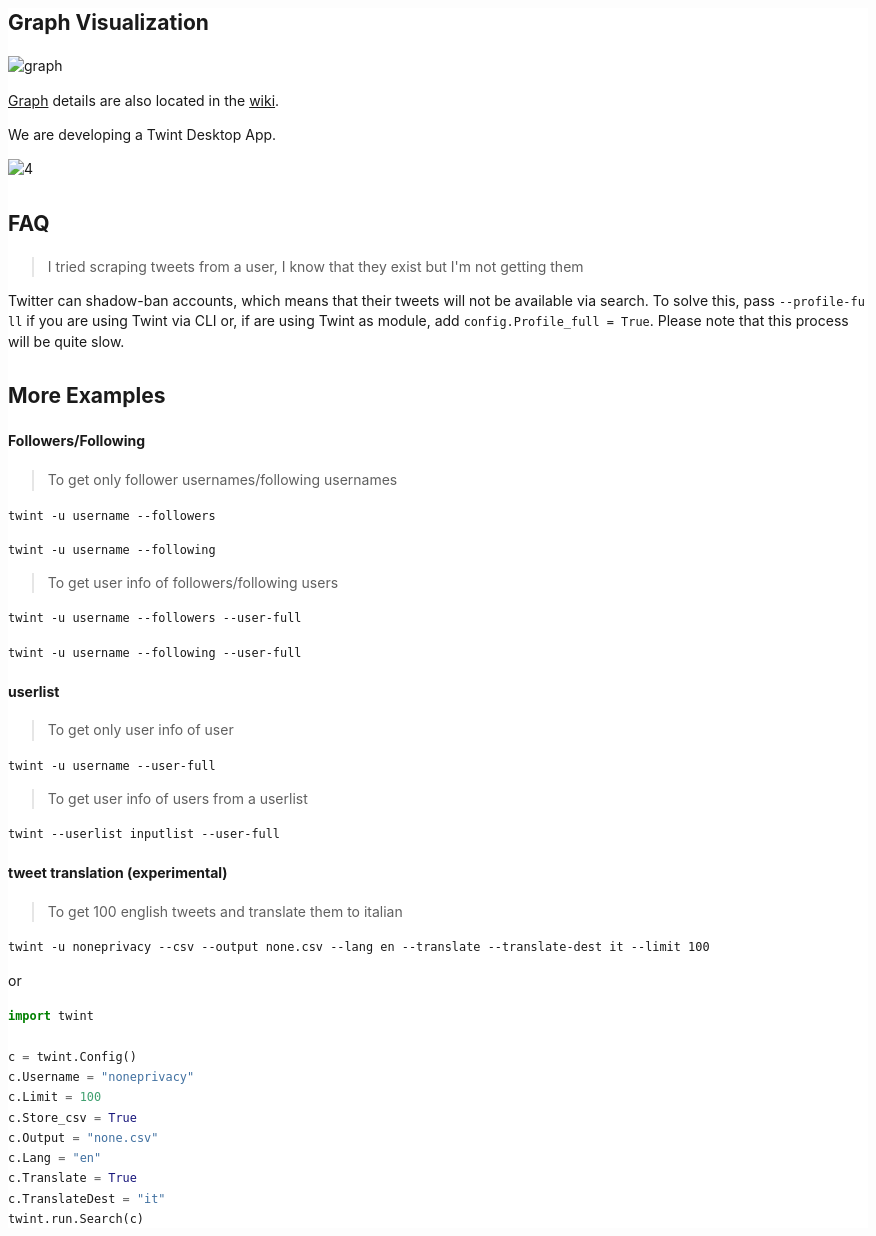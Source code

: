 ## Graph Visualization
![graph](https://i.imgur.com/EEJqB8n.png)

[Graph](https://github.com/twintproject/twint/wiki/Graph) details are also located in the [wiki](https://github.com/twintproject/twint/wiki/Graph).

We are developing a Twint Desktop App.

![4](https://i.imgur.com/DzcfIgL.png)

## FAQ
> I tried scraping tweets from a user, I know that they exist but I'm not getting them

Twitter can shadow-ban accounts, which means that their tweets will not be available via search. To solve this, pass `--profile-full` if you are using Twint via CLI or, if are using Twint as module, add `config.Profile_full = True`. Please note that this process will be quite slow.
## More Examples

#### Followers/Following

> To get only follower usernames/following usernames

`twint -u username --followers`

`twint -u username --following`

> To get user info of followers/following users

`twint -u username --followers --user-full`

`twint -u username --following --user-full`

#### userlist

> To get only user info of user

`twint -u username --user-full`

> To get user info of users from a userlist

`twint --userlist inputlist --user-full`


#### tweet translation (experimental)

> To get 100 english tweets and translate them to italian

`twint -u noneprivacy --csv --output none.csv --lang en --translate --translate-dest it --limit 100`

or

```python
import twint

c = twint.Config()
c.Username = "noneprivacy"
c.Limit = 100
c.Store_csv = True
c.Output = "none.csv"
c.Lang = "en"
c.Translate = True
c.TranslateDest = "it"
twint.run.Search(c)
```
